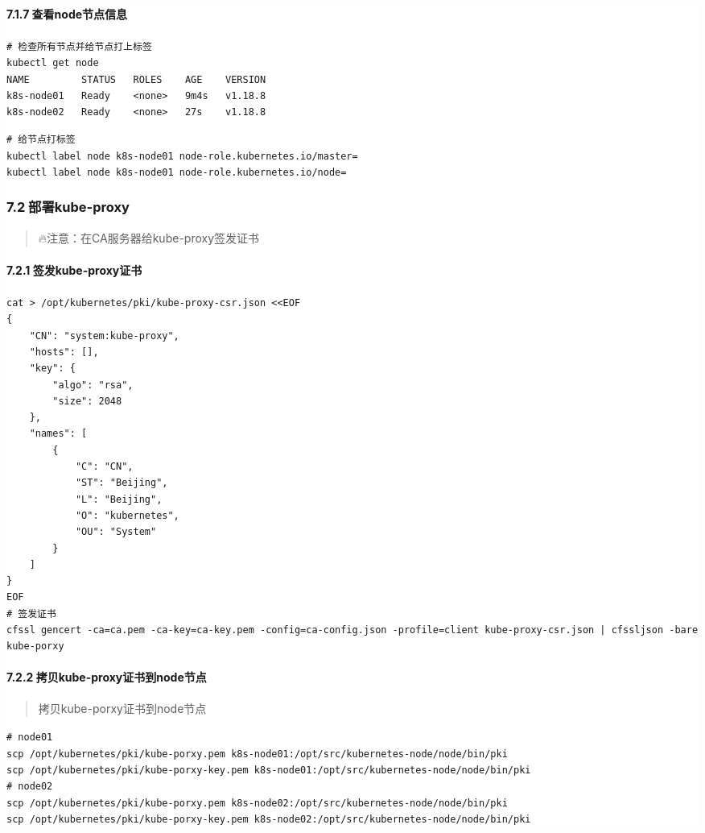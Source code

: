 #### 7.1.7 查看node节点信息
```
# 检查所有节点并给节点打上标签
kubectl get node
NAME         STATUS   ROLES    AGE    VERSION
k8s-node01   Ready    <none>   9m4s   v1.18.8
k8s-node02   Ready    <none>   27s    v1.18.8
```
```
# 给节点打标签
kubectl label node k8s-node01 node-role.kubernetes.io/master=
kubectl label node k8s-node01 node-role.kubernetes.io/node=
```

### 7.2 部署kube-proxy
> 🔥注意：在CA服务器给kube-proxy签发证书

#### 7.2.1 签发kube-proxy证书
```
cat > /opt/kubernetes/pki/kube-proxy-csr.json <<EOF
{
    "CN": "system:kube-proxy",
    "hosts": [],
    "key": {
        "algo": "rsa",
        "size": 2048
    },
    "names": [
        {
            "C": "CN",
            "ST": "Beijing",
            "L": "Beijing",
            "O": "kubernetes",
            "OU": "System"
        }
    ]
}
EOF
# 签发证书
cfssl gencert -ca=ca.pem -ca-key=ca-key.pem -config=ca-config.json -profile=client kube-proxy-csr.json | cfssljson -bare kube-porxy
```
#### 7.2.2 拷贝kube-proxy证书到node节点
> 拷贝kube-porxy证书到node节点
```
# node01
scp /opt/kubernetes/pki/kube-porxy.pem k8s-node01:/opt/src/kubernetes-node/node/bin/pki
scp /opt/kubernetes/pki/kube-porxy-key.pem k8s-node01:/opt/src/kubernetes-node/node/bin/pki
# node02
scp /opt/kubernetes/pki/kube-porxy.pem k8s-node02:/opt/src/kubernetes-node/node/bin/pki
scp /opt/kubernetes/pki/kube-porxy-key.pem k8s-node02:/opt/src/kubernetes-node/node/bin/pki
```
